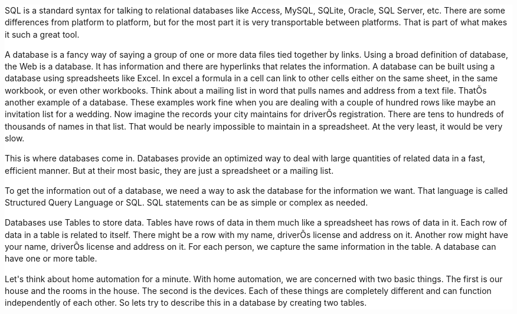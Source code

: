 
<p>SQL is a standard syntax for talking to relational databases
like Access, MySQL, SQLite, Oracle, SQL Server, etc. There are some differences from platform
to platform, but for the most part it is very transportable between
platforms. That is part of what
makes it such a great tool. </p>

<p></p>

<p>A database is a fancy way of saying a group of one or more data
files tied together by links. Using
a broad definition of database, the Web is a database. It has information and there are hyperlinks
that relates the information. A
database can be built using a database using spreadsheets like Excel. In excel a formula in a cell can link to
other cells either on the same sheet, in the same workbook, or even other
workbooks. Think about a mailing
list in word that pulls names and address from a text file. ThatÕs another example of a
database. These examples work fine
when you are dealing with a couple of hundred rows like maybe an invitation
list for a wedding. Now imagine the
records your city maintains for driverÕs registration. There are tens to hundreds of thousands
of names in that list. That would
be nearly impossible to maintain in a spreadsheet. At the very least, it would be very
slow. </p>

<p></p>

<p>This is where databases come in. Databases provide an optimized way to
deal with large quantities of related data in a fast, efficient manner. But at their most basic, they are just a
spreadsheet or a mailing list.</p>

<p></p>

<p>To get the information out of a database, we need a way to
ask the database for the information we want. That language is called Structured Query
Language or SQL. SQL statements can
be as simple or complex as needed. </p>

<p></p>

<p>Databases use Tables to store data. Tables have rows of data in them much
like a spreadsheet has rows of data in it.
Each row of data in a table is related to itself. There might be a row with my name, driverÕs
license and address on it. Another
row might have your name, driverÕs license and address on it. For each person, we capture the same
information in the table. A
database can have one or more table.
</p>

<p></p>

<p>Let's think about home automation for a minute. With home automation, we are concerned
with two basic things. The first is
our house and the rooms in the house.
The second is the devices. Each
of these things are completely different and can function independently of each
other. So lets try to describe this in a database by creating two
tables.</p>
